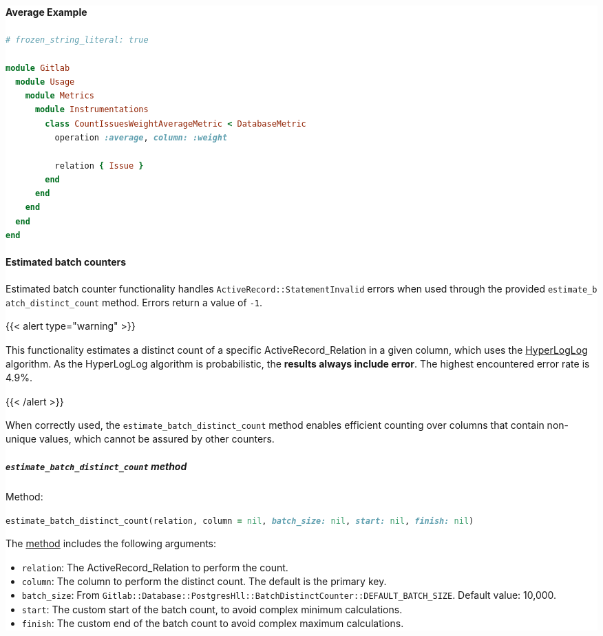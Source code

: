 #### Average Example

```ruby
# frozen_string_literal: true

module Gitlab
  module Usage
    module Metrics
      module Instrumentations
        class CountIssuesWeightAverageMetric < DatabaseMetric
          operation :average, column: :weight

          relation { Issue }
        end
      end
    end
  end
end
```

#### Estimated batch counters

Estimated batch counter functionality handles `ActiveRecord::StatementInvalid` errors
when used through the provided `estimate_batch_distinct_count` method.
Errors return a value of `-1`.

{{< alert type="warning" >}}

This functionality estimates a distinct count of a specific ActiveRecord_Relation in a given column,
which uses the [HyperLogLog](https://static.googleusercontent.com/media/research.google.com/en//pubs/archive/40671.pdf) algorithm.
As the HyperLogLog algorithm is probabilistic, the **results always include error**.
The highest encountered error rate is 4.9%.

{{< /alert >}}

When correctly used, the `estimate_batch_distinct_count` method enables efficient counting over
columns that contain non-unique values, which cannot be assured by other counters.

##### `estimate_batch_distinct_count` method

Method:

```ruby
estimate_batch_distinct_count(relation, column = nil, batch_size: nil, start: nil, finish: nil)
```

The [method](https://gitlab.com/gitlab-org/gitlab/-/blob/master/lib/gitlab/utils/usage_data.rb#L63)
includes the following arguments:

- `relation`: The ActiveRecord_Relation to perform the count.
- `column`: The column to perform the distinct count. The default is the primary key.
- `batch_size`: From `Gitlab::Database::PostgresHll::BatchDistinctCounter::DEFAULT_BATCH_SIZE`. Default value: 10,000.
- `start`: The custom start of the batch count, to avoid complex minimum calculations.
- `finish`: The custom end of the batch count to avoid complex maximum calculations.
